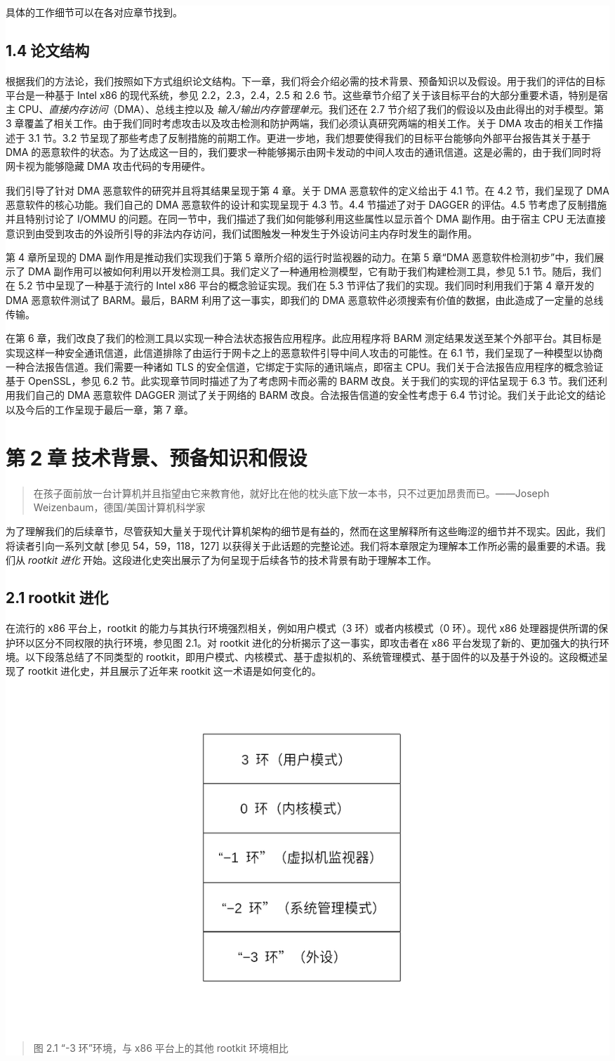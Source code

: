 具体的工作细节可以在各对应章节找到。

## 1.4 论文结构

根据我们的方法论，我们按照如下方式组织论文结构。下一章，我们将会介绍必需的技术背景、预备知识以及假设。用于我们的评估的目标平台是一种基于 Intel x86 的现代系统，参见 2.2，2.3，2.4，2.5 和 2.6 节。这些章节介绍了关于该目标平台的大部分重要术语，特别是宿主 CPU、_直接内存访问_（DMA）、总线主控以及 _输入/输出内存管理单元_。我们还在 2.7 节介绍了我们的假设以及由此得出的对手模型。第 3 章覆盖了相关工作。由于我们同时考虑攻击以及攻击检测和防护两端，我们必须认真研究两端的相关工作。关于 DMA 攻击的相关工作描述于 3.1 节。3.2 节呈现了那些考虑了反制措施的前期工作。更进一步地，我们想要使得我们的目标平台能够向外部平台报告其关于基于 DMA 的恶意软件的状态。为了达成这一目的，我们要求一种能够揭示由网卡发动的中间人攻击的通讯信道。这是必需的，由于我们同时将网卡视为能够隐藏 DMA 攻击代码的专用硬件。

我们引导了针对 DMA 恶意软件的研究并且将其结果呈现于第 4 章。关于 DMA 恶意软件的定义给出于 4.1 节。在 4.2 节，我们呈现了 DMA 恶意软件的核心功能。我们自己的 DMA 恶意软件的设计和实现呈现于 4.3 节。4.4 节描述了对于 DAGGER 的评估。4.5 节考虑了反制措施并且特别讨论了 I/OMMU 的问题。在同一节中，我们描述了我们如何能够利用这些属性以显示首个 DMA 副作用。由于宿主 CPU 无法直接意识到由受到攻击的外设所引导的非法内存访问，我们试图触发一种发生于外设访问主内存时发生的副作用。

第 4 章所呈现的 DMA 副作用是推动我们实现我们于第 5 章所介绍的运行时监视器的动力。在第 5 章“DMA 恶意软件检测初步”中，我们展示了 DMA 副作用可以被如何利用以开发检测工具。我们定义了一种通用检测模型，它有助于我们构建检测工具，参见 5.1 节。随后，我们在 5.2 节中呈现了一种基于流行的 Intel x86 平台的概念验证实现。我们在 5.3 节评估了我们的实现。我们同时利用我们于第 4 章开发的 DMA 恶意软件测试了 BARM。最后，BARM 利用了这一事实，即我们的 DMA 恶意软件必须搜索有价值的数据，由此造成了一定量的总线传输。

在第 6 章，我们改良了我们的检测工具以实现一种合法状态报告应用程序。此应用程序将 BARM 测定结果发送至某个外部平台。其目标是实现这样一种安全通讯信道，此信道排除了由运行于网卡之上的恶意软件引导中间人攻击的可能性。在 6.1 节，我们呈现了一种模型以协商一种合法报告信道。我们需要一种诸如 TLS 的安全信道，它绑定于实际的通讯端点，即宿主 CPU。我们关于合法报告应用程序的概念验证基于 OpenSSL，参见 6.2 节。此实现章节同时描述了为了考虑网卡而必需的 BARM 改良。关于我们的实现的评估呈现于 6.3 节。我们还利用我们自己的 DMA 恶意软件 DAGGER 测试了关于网络的 BARM 改良。合法报告信道的安全性考虑于 6.4 节讨论。我们关于此论文的结论以及今后的工作呈现于最后一章，第 7 章。

# 第 2 章 技术背景、预备知识和假设

> 在孩子面前放一台计算机并且指望由它来教育他，就好比在他的枕头底下放一本书，只不过更加昂贵而已。——Joseph Weizenbaum，德国/美国计算机科学家

为了理解我们的后续章节，尽管获知大量关于现代计算机架构的细节是有益的，然而在这里解释所有这些晦涩的细节并不现实。因此，我们将读者引向一系列文献 \[参见 54，59，118，127\] 以获得关于此话题的完整论述。我们将本章限定为理解本工作所必需的最重要的术语。我们从 _rootkit 进化_ 开始。这段进化史突出展示了为何呈现于后续各节的技术背景有助于理解本工作。

## 2.1 rootkit 进化

在流行的 x86 平台上，rootkit 的能力与其执行环境强烈相关，例如用户模式（3 环）或者内核模式（0 环）。现代 x86 处理器提供所谓的保护环以区分不同权限的执行环境，参见图 2.1。对 rootkit 进化的分析揭示了这一事实，即攻击者在 x86 平台发现了新的、更加强大的执行环境。以下段落总结了不同类型的 rootkit，即用户模式、内核模式、基于虚拟机的、系统管理模式、基于固件的以及基于外设的。这段概述呈现了 rootkit 进化史，并且展示了近年来 rootkit 这一术语是如何变化的。

![](/images/peripheral-based_attack_memory/c2p1.png)
> 图 2.1 “-3 环”环境，与 x86 平台上的其他 rootkit 环境相比

